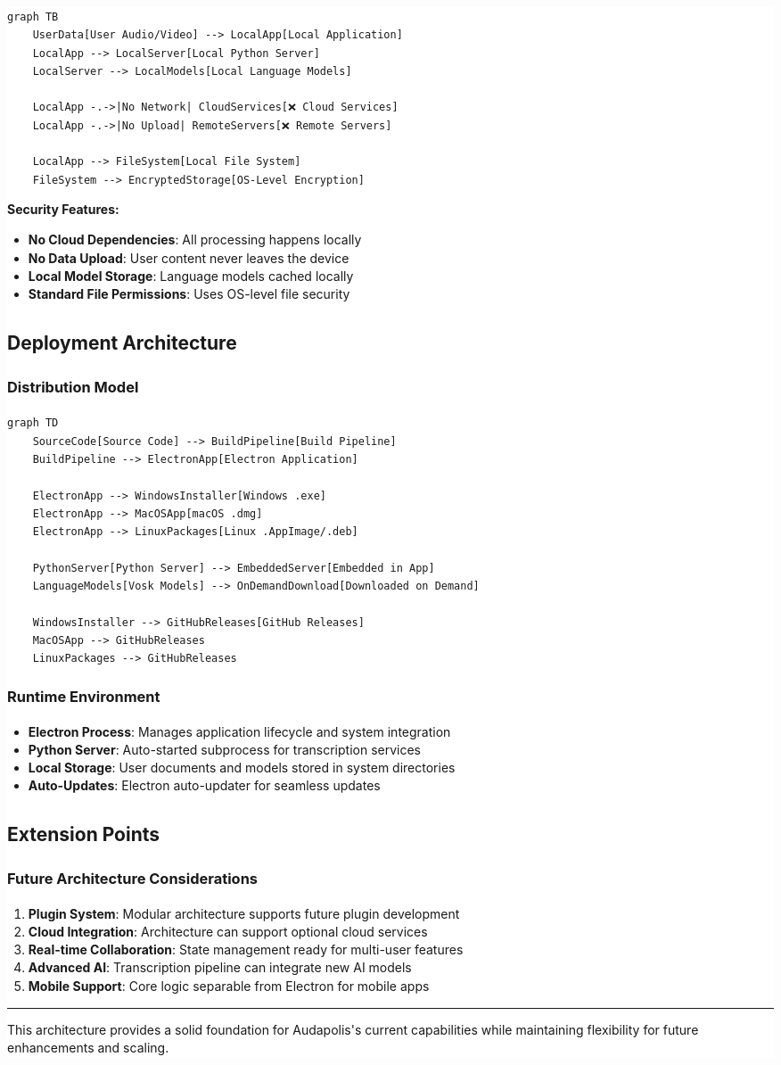 ```mermaid
graph TB
    UserData[User Audio/Video] --> LocalApp[Local Application]
    LocalApp --> LocalServer[Local Python Server]
    LocalServer --> LocalModels[Local Language Models]
    
    LocalApp -.->|No Network| CloudServices[❌ Cloud Services]
    LocalApp -.->|No Upload| RemoteServers[❌ Remote Servers]
    
    LocalApp --> FileSystem[Local File System]
    FileSystem --> EncryptedStorage[OS-Level Encryption]
```

**Security Features:**
- **No Cloud Dependencies**: All processing happens locally
- **No Data Upload**: User content never leaves the device
- **Local Model Storage**: Language models cached locally
- **Standard File Permissions**: Uses OS-level file security

## Deployment Architecture

### Distribution Model

```mermaid
graph TD
    SourceCode[Source Code] --> BuildPipeline[Build Pipeline]
    BuildPipeline --> ElectronApp[Electron Application]
    
    ElectronApp --> WindowsInstaller[Windows .exe]
    ElectronApp --> MacOSApp[macOS .dmg]
    ElectronApp --> LinuxPackages[Linux .AppImage/.deb]
    
    PythonServer[Python Server] --> EmbeddedServer[Embedded in App]
    LanguageModels[Vosk Models] --> OnDemandDownload[Downloaded on Demand]
    
    WindowsInstaller --> GitHubReleases[GitHub Releases]
    MacOSApp --> GitHubReleases
    LinuxPackages --> GitHubReleases
```

### Runtime Environment

- **Electron Process**: Manages application lifecycle and system integration
- **Python Server**: Auto-started subprocess for transcription services
- **Local Storage**: User documents and models stored in system directories
- **Auto-Updates**: Electron auto-updater for seamless updates

## Extension Points

### Future Architecture Considerations

1. **Plugin System**: Modular architecture supports future plugin development
2. **Cloud Integration**: Architecture can support optional cloud services
3. **Real-time Collaboration**: State management ready for multi-user features
4. **Advanced AI**: Transcription pipeline can integrate new AI models
5. **Mobile Support**: Core logic separable from Electron for mobile apps

---

This architecture provides a solid foundation for Audapolis's current capabilities while maintaining flexibility for future enhancements and scaling.
